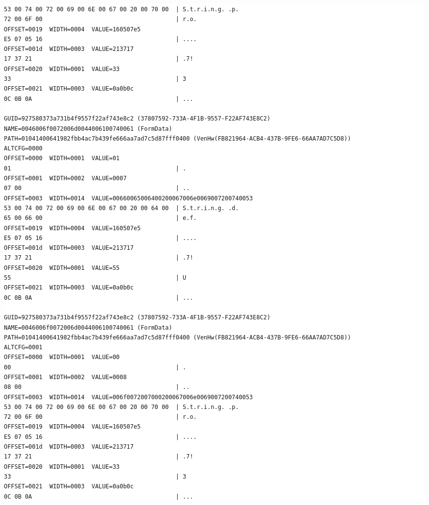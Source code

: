 ```
53 00 74 00 72 00 69 00 6E 00 67 00 20 00 70 00  | S.t.r.i.n.g. .p.
72 00 6F 00                                      | r.o.
OFFSET=0019  WIDTH=0004  VALUE=160507e5
E5 07 05 16                                      | ....
OFFSET=001d  WIDTH=0003  VALUE=213717
17 37 21                                         | .7!
OFFSET=0020  WIDTH=0001  VALUE=33
33                                               | 3
OFFSET=0021  WIDTH=0003  VALUE=0a0b0c
0C 0B 0A                                         | ...

GUID=927580373a731b4f9557f22af743e8c2 (37807592-733A-4F1B-9557-F22AF743E8C2)
NAME=0046006f0072006d0044006100740061 (FormData)
PATH=01041400641982fbb4ac7b439fe666aa7ad7c5d87fff0400 (VenHw(FB821964-ACB4-437B-9FE6-66AA7AD7C5D8))
ALTCFG=0000
OFFSET=0000  WIDTH=0001  VALUE=01
01                                               | .
OFFSET=0001  WIDTH=0002  VALUE=0007
07 00                                            | ..
OFFSET=0003  WIDTH=0014  VALUE=00660065006400200067006e0069007200740053
53 00 74 00 72 00 69 00 6E 00 67 00 20 00 64 00  | S.t.r.i.n.g. .d.
65 00 66 00                                      | e.f.
OFFSET=0019  WIDTH=0004  VALUE=160507e5
E5 07 05 16                                      | ....
OFFSET=001d  WIDTH=0003  VALUE=213717
17 37 21                                         | .7!
OFFSET=0020  WIDTH=0001  VALUE=55
55                                               | U
OFFSET=0021  WIDTH=0003  VALUE=0a0b0c
0C 0B 0A                                         | ...

GUID=927580373a731b4f9557f22af743e8c2 (37807592-733A-4F1B-9557-F22AF743E8C2)
NAME=0046006f0072006d0044006100740061 (FormData)
PATH=01041400641982fbb4ac7b439fe666aa7ad7c5d87fff0400 (VenHw(FB821964-ACB4-437B-9FE6-66AA7AD7C5D8))
ALTCFG=0001
OFFSET=0000  WIDTH=0001  VALUE=00
00                                               | .
OFFSET=0001  WIDTH=0002  VALUE=0008
08 00                                            | ..
OFFSET=0003  WIDTH=0014  VALUE=006f0072007000200067006e0069007200740053
53 00 74 00 72 00 69 00 6E 00 67 00 20 00 70 00  | S.t.r.i.n.g. .p.
72 00 6F 00                                      | r.o.
OFFSET=0019  WIDTH=0004  VALUE=160507e5
E5 07 05 16                                      | ....
OFFSET=001d  WIDTH=0003  VALUE=213717
17 37 21                                         | .7!
OFFSET=0020  WIDTH=0001  VALUE=33
33                                               | 3
OFFSET=0021  WIDTH=0003  VALUE=0a0b0c
0C 0B 0A                                         | ...
```
